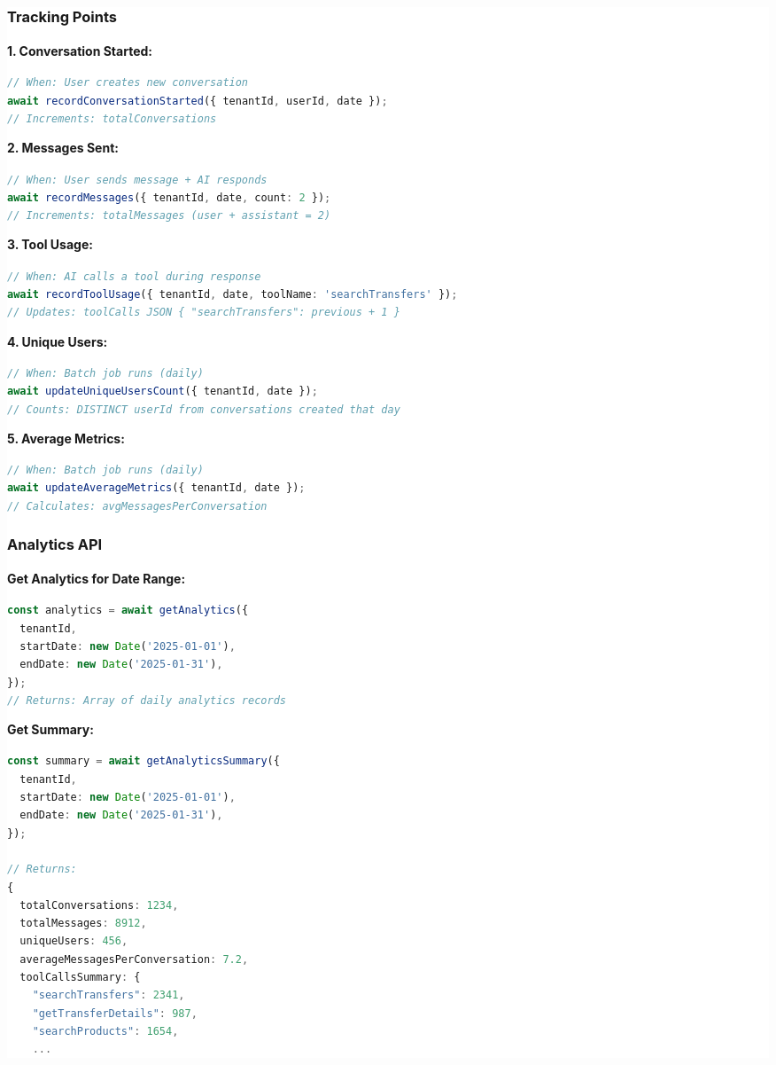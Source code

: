 ### Tracking Points

**1. Conversation Started:**
```typescript
// When: User creates new conversation
await recordConversationStarted({ tenantId, userId, date });
// Increments: totalConversations
```

**2. Messages Sent:**
```typescript
// When: User sends message + AI responds
await recordMessages({ tenantId, date, count: 2 });
// Increments: totalMessages (user + assistant = 2)
```

**3. Tool Usage:**
```typescript
// When: AI calls a tool during response
await recordToolUsage({ tenantId, date, toolName: 'searchTransfers' });
// Updates: toolCalls JSON { "searchTransfers": previous + 1 }
```

**4. Unique Users:**
```typescript
// When: Batch job runs (daily)
await updateUniqueUsersCount({ tenantId, date });
// Counts: DISTINCT userId from conversations created that day
```

**5. Average Metrics:**
```typescript
// When: Batch job runs (daily)
await updateAverageMetrics({ tenantId, date });
// Calculates: avgMessagesPerConversation
```

### Analytics API

**Get Analytics for Date Range:**
```typescript
const analytics = await getAnalytics({
  tenantId,
  startDate: new Date('2025-01-01'),
  endDate: new Date('2025-01-31'),
});
// Returns: Array of daily analytics records
```

**Get Summary:**
```typescript
const summary = await getAnalyticsSummary({
  tenantId,
  startDate: new Date('2025-01-01'),
  endDate: new Date('2025-01-31'),
});

// Returns:
{
  totalConversations: 1234,
  totalMessages: 8912,
  uniqueUsers: 456,
  averageMessagesPerConversation: 7.2,
  toolCallsSummary: {
    "searchTransfers": 2341,
    "getTransferDetails": 987,
    "searchProducts": 1654,
    ...
```
